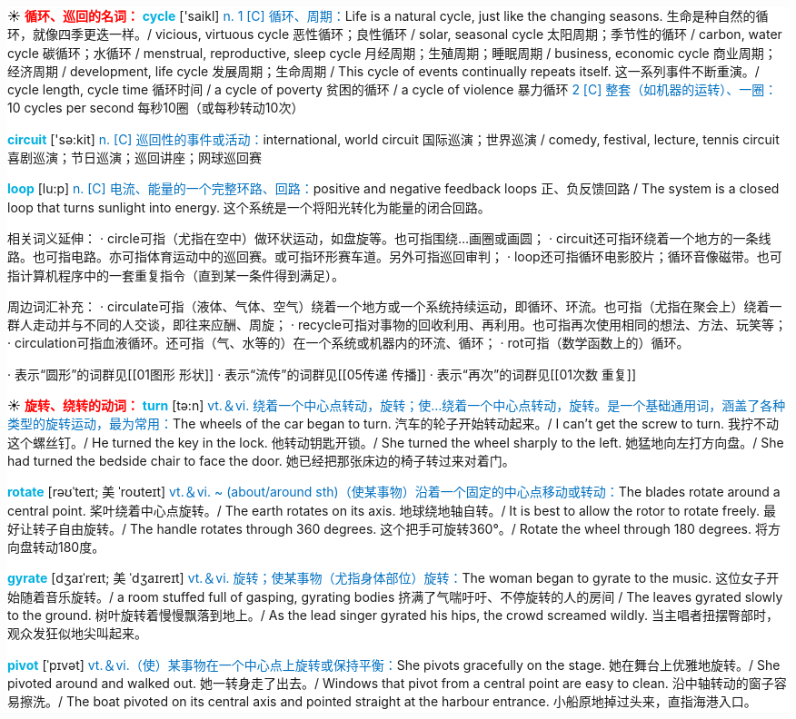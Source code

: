 ☀ <font color="red">**循环、巡回的名词：**</font>
<font color="sky blue">**cycle**</font> ['saikl] 
<font color="#0070c0">n. 1 [C] 循环、周期：</font>Life is a natural cycle, just like the changing seasons. 生命是种自然的循环，就像四季更迭一样。/ vicious, virtuous cycle 恶性循环；良性循环 / solar, seasonal cycle 太阳周期；季节性的循环 / carbon, water cycle 碳循环；水循环 / menstrual, reproductive, sleep cycle 月经周期；生殖周期；睡眠周期 / business, economic cycle 商业周期；经济周期 / development, life cycle 发展周期；生命周期 / This cycle of events continually repeats itself. 这一系列事件不断重演。/ cycle length, cycle time 循环时间 / a cycle of poverty 贫困的循环 / a cycle of violence 暴力循环 <font color="#0070c0">2 [C] 整套（如机器的运转）、一圈：</font>10 cycles per second 每秒10圈（或每秒转动10次）

<font color="sky blue">**circuit**</font> ['sə:kit] 
<font color="#0070c0">n. [C] 巡回性的事件或活动：</font>international, world circuit 国际巡演；世界巡演 / comedy, festival, lecture, tennis circuit 喜剧巡演；节日巡演；巡回讲座；网球巡回赛

<font color="sky blue">**loop**</font> [lu:p]
<font color="#0070c0">n. [C] 电流、能量的一个完整环路、回路：</font>positive and negative feedback loops 正、负反馈回路 / The system is a closed loop that turns sunlight into energy. 这个系统是一个将阳光转化为能量的闭合回路。

相关词义延伸：
· circle可指（尤指在空中）做环状运动，如盘旋等。也可指围绕…画圈或画圆；
· circuit还可指环绕着一个地方的一条线路。也可指电路。亦可指体育运动中的巡回赛。或可指环形赛车道。另外可指巡回审判；
· loop还可指循环电影胶片；循环音像磁带。也可指计算机程序中的一套重复指令（直到某一条件得到满足）。

周边词汇补充：
· circulate可指（液体、气体、空气）绕着一个地方或一个系统持续运动，即循环、环流。也可指（尤指在聚会上）绕着一群人走动并与不同的人交谈，即往来应酬、周旋；
· recycle可指对事物的回收利用、再利用。也可指再次使用相同的想法、方法、玩笑等；
· circulation可指血液循环。还可指（气、水等的）在一个系统或机器内的环流、循环；
· rot可指（数学函数上的）循环。

· 表示“圆形”的词群见[[01图形 形状]]
· 表示“流传”的词群见[[05传递 传播]]
· 表示“再次”的词群见[[01次数 重复]]

☀ <font color="red">**旋转、绕转的动词：**</font>
<font color="sky blue">**turn**</font> [tə:n] 
<font color="#0070c0">vt.＆vi. 绕着一个中心点转动，旋转；使…绕着一个中心点转动，旋转。是一个基础通用词，涵盖了各种类型的旋转运动，最为常用：</font>The wheels of the car began to turn. 汽车的轮子开始转动起来。/ I can’t get the screw to turn. 我拧不动这个螺丝钉。/ He turned the key in the lock. 他转动钥匙开锁。/ She turned the wheel sharply to the left. 她猛地向左打方向盘。/ She had turned the bedside chair to face the door. 她已经把那张床边的椅子转过来对着门。 

<font color="sky blue">**rotate**</font> [rəʊˈteɪt; 美 ˈroʊteɪt]
<font color="#0070c0">vt.＆vi. ~ (about/around sth)（使某事物）沿着一个固定的中心点移动或转动：</font>The blades rotate around a central point. 桨叶绕着中心点旋转。/ The earth rotates on its axis. 地球绕地轴自转。/ It is best to allow the rotor to rotate freely. 最好让转子自由旋转。/ The handle rotates through 360 degrees. 这个把手可旋转360°。/ Rotate the wheel through 180 degrees. 将方向盘转动180度。

<font color="sky blue">**gyrate**</font> [dʒaɪˈreɪt; 美 ˈdʒaɪreɪt]
<font color="#0070c0">vt.＆vi. 旋转；使某事物（尤指身体部位）旋转：</font>The woman began to gyrate to the music. 这位女子开始随着音乐旋转。/ a room stuffed full of gasping, gyrating bodies 挤满了气喘吁吁、不停旋转的人的房间 / The leaves gyrated slowly to the ground. 树叶旋转着慢慢飘落到地上。/ As the lead singer gyrated his hips, the crowd screamed wildly. 当主唱者扭摆臀部时，观众发狂似地尖叫起来。

<font color="sky blue">**pivot**</font> [ˈpɪvət]
<font color="#0070c0">vt.＆vi.（使）某事物在一个中心点上旋转或保持平衡：</font>She pivots gracefully on the stage. 她在舞台上优雅地旋转。/ She pivoted around and walked out. 她一转身走了出去。/ Windows that pivot from a central point are easy to clean. 沿中轴转动的窗子容易擦洗。/ The boat pivoted on its central axis and pointed straight at the harbour entrance. 小船原地掉过头来，直指海港入口。
